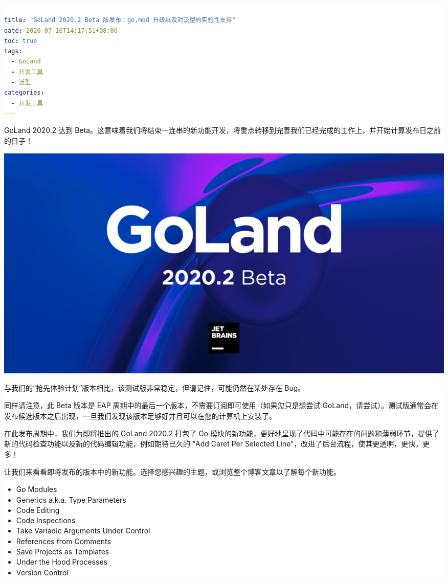 ```yaml
---
title: "GoLand 2020.2 Beta 版发布：go.mod 升级以及对泛型的实验性支持"
date: 2020-07-16T14:17:51+08:00
toc: true
tags: 
  - GoLand
  - 开发工具
  - 泛型
categories:
  - 开发工具
---
```


GoLand 2020.2 达到 Beta。这意味着我们将结束一连串的新功能开发，将重点转移到完善我们已经完成的工作上，并开始计算发布日之前的日子！

![](imgs/goland-2020.2-1.png)

与我们的“抢先体验计划”版本相比，该测试版非常稳定，但请记住，可能仍然在某处存在 Bug。

同样请注意，此 Beta 版本是 EAP 周期中的最后一个版本，不需要订阅即可使用（如果您只是想尝试 GoLand，请尝试）。测试版通常会在发布候选版本之后出现，一旦我们发现该版本足够好并且可以在您的计算机上安装了。

在此发布周期中，我们为即将推出的 GoLand 2020.2 打包了 Go 模块的新功能，更好地呈现了代码中可能存在的问题和薄弱环节，提供了新的代码检查功能以及新的代码编辑功能，例如期待已久的 “Add Caret Per Selected Line”，改进了后台流程，使其更透明，更快，更多！

让我们来看看即将发布的版本中的新功能。选择您感兴趣的主题，或浏览整个博客文章以了解每个新功能。

- Go Modules
- Generics a.k.a. Type Parameters
- Code Editing
- Code Inspections
- Take Variadic Arguments Under Сontrol
- References from Comments
- Save Projects as Templates
- Under the Hood Processes
- Version Control
